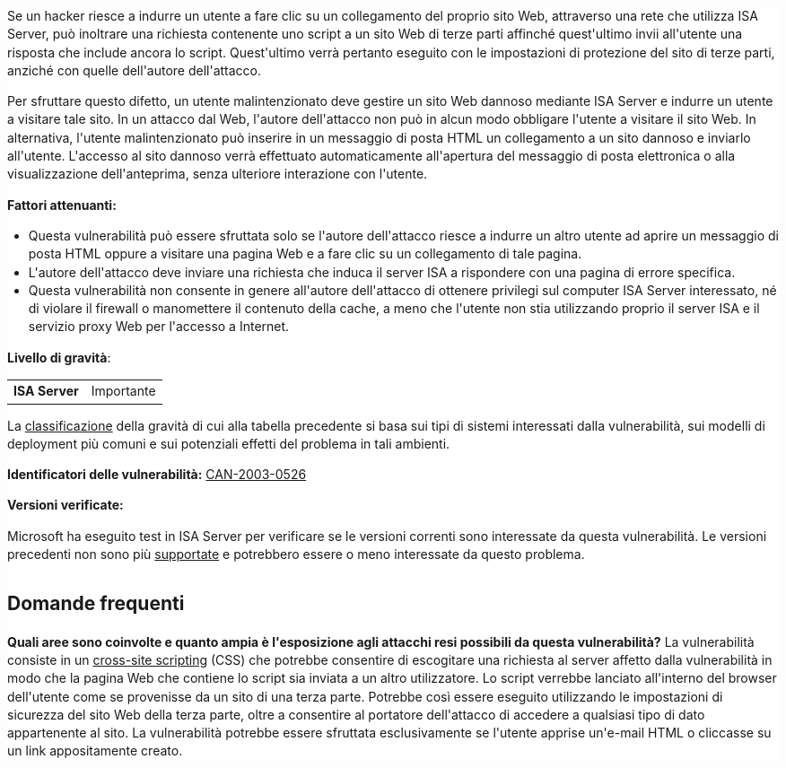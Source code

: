 Se un hacker riesce a indurre un utente a fare clic su un collegamento del proprio sito Web, attraverso una rete che utilizza ISA Server, può inoltrare una richiesta contenente uno script a un sito Web di terze parti affinché quest'ultimo invii all'utente una risposta che include ancora lo script. Quest'ultimo verrà pertanto eseguito con le impostazioni di protezione del sito di terze parti, anziché con quelle dell'autore dell'attacco.

Per sfruttare questo difetto, un utente malintenzionato deve gestire un sito Web dannoso mediante ISA Server e indurre un utente a visitare tale sito. In un attacco dal Web, l'autore dell'attacco non può in alcun modo obbligare l'utente a visitare il sito Web. In alternativa, l'utente malintenzionato può inserire in un messaggio di posta HTML un collegamento a un sito dannoso e inviarlo all'utente. L'accesso al sito dannoso verrà effettuato automaticamente all'apertura del messaggio di posta elettronica o alla visualizzazione dell'anteprima, senza ulteriore interazione con l'utente.

**Fattori attenuanti:**

-   Questa vulnerabilità può essere sfruttata solo se l'autore dell'attacco riesce a indurre un altro utente ad aprire un messaggio di posta HTML oppure a visitare una pagina Web e a fare clic su un collegamento di tale pagina.
-   L'autore dell'attacco deve inviare una richiesta che induca il server ISA a rispondere con una pagina di errore specifica.
-   Questa vulnerabilità non consente in genere all'autore dell'attacco di ottenere privilegi sul computer ISA Server interessato, né di violare il firewall o manomettere il contenuto della cache, a meno che l'utente non stia utilizzando proprio il server ISA e il servizio proxy Web per l'accesso a Internet.

**Livello di gravità**:

|                |            |
|----------------|------------|
| **ISA Server** | Importante |

La [classificazione](http://technet.microsoft.com/security/bulletin/rating) della gravità di cui alla tabella precedente si basa sui tipi di sistemi interessati dalla vulnerabilità, sui modelli di deployment più comuni e sui potenziali effetti del problema in tali ambienti.

**Identificatori delle vulnerabilità:** [CAN-2003-0526](http://www.cve.mitre.org/cgi-bin/cvename.cgi?name=can-2003-0526)

**Versioni verificate:**

Microsoft ha eseguito test in ISA Server per verificare se le versioni correnti sono interessate da questa vulnerabilità. Le versioni precedenti non sono più [supportate](http://support.microsoft.com/directory/discontinue.asp) e potrebbero essere o meno interessate da questo problema.

Domande frequenti
-----------------

<span></span>
**Quali aree sono coinvolte e quanto ampia è l'esposizione agli attacchi resi possibili da questa vulnerabilità?**
La vulnerabilità consiste in un [cross-site scripting](http://technet.microsoft.com/security/bulletin/glossary) (CSS) che potrebbe consentire di escogitare una richiesta al server affetto dalla vulnerabilità in modo che la pagina Web che contiene lo script sia inviata a un altro utilizzatore. Lo script verrebbe lanciato all'interno del browser dell'utente come se provenisse da un sito di una terza parte. Potrebbe così essere eseguito utilizzando le impostazioni di sicurezza del sito Web della terza parte, oltre a consentire al portatore dell'attacco di accedere a qualsiasi tipo di dato appartenente al sito. La vulnerabilità potrebbe essere sfruttata esclusivamente se l'utente apprise un'e-mail HTML o cliccasse su un link appositamente creato.
